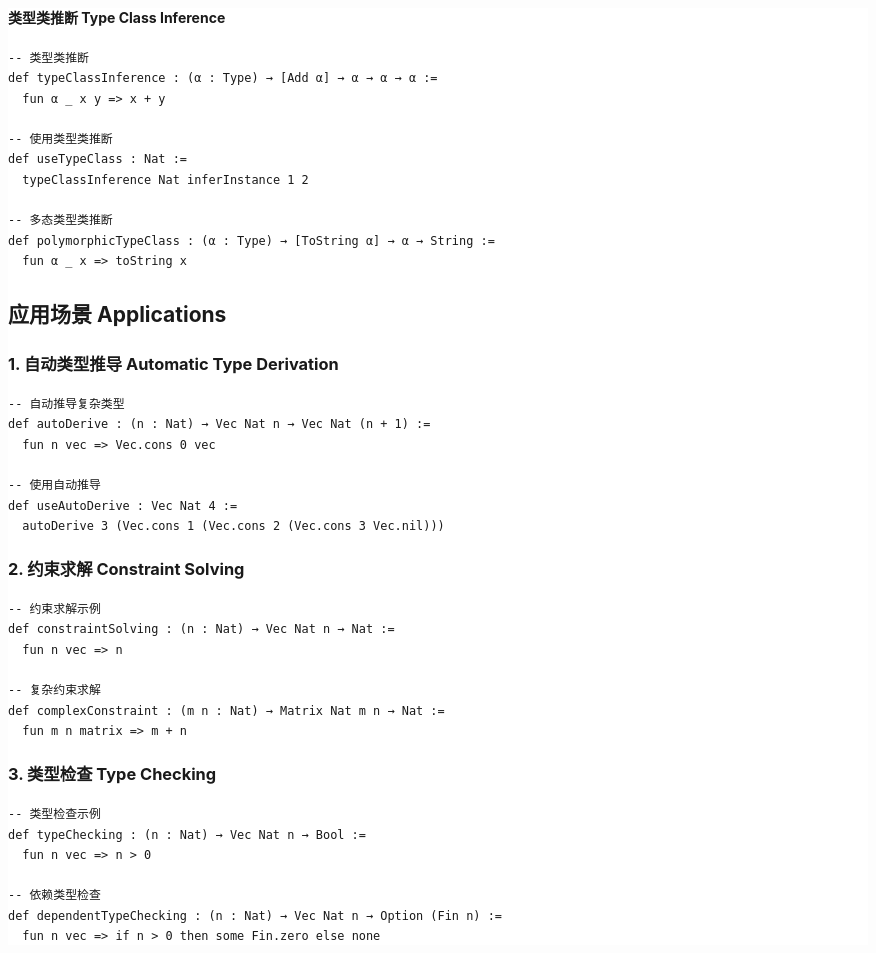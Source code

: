 #### 类型类推断 Type Class Inference

```lean
-- 类型类推断
def typeClassInference : (α : Type) → [Add α] → α → α → α :=
  fun α _ x y => x + y

-- 使用类型类推断
def useTypeClass : Nat :=
  typeClassInference Nat inferInstance 1 2

-- 多态类型类推断
def polymorphicTypeClass : (α : Type) → [ToString α] → α → String :=
  fun α _ x => toString x
```

## 应用场景 Applications

### 1. 自动类型推导 Automatic Type Derivation

```lean
-- 自动推导复杂类型
def autoDerive : (n : Nat) → Vec Nat n → Vec Nat (n + 1) :=
  fun n vec => Vec.cons 0 vec

-- 使用自动推导
def useAutoDerive : Vec Nat 4 :=
  autoDerive 3 (Vec.cons 1 (Vec.cons 2 (Vec.cons 3 Vec.nil)))
```

### 2. 约束求解 Constraint Solving

```lean
-- 约束求解示例
def constraintSolving : (n : Nat) → Vec Nat n → Nat :=
  fun n vec => n

-- 复杂约束求解
def complexConstraint : (m n : Nat) → Matrix Nat m n → Nat :=
  fun m n matrix => m + n
```

### 3. 类型检查 Type Checking

```lean
-- 类型检查示例
def typeChecking : (n : Nat) → Vec Nat n → Bool :=
  fun n vec => n > 0

-- 依赖类型检查
def dependentTypeChecking : (n : Nat) → Vec Nat n → Option (Fin n) :=
  fun n vec => if n > 0 then some Fin.zero else none
```

